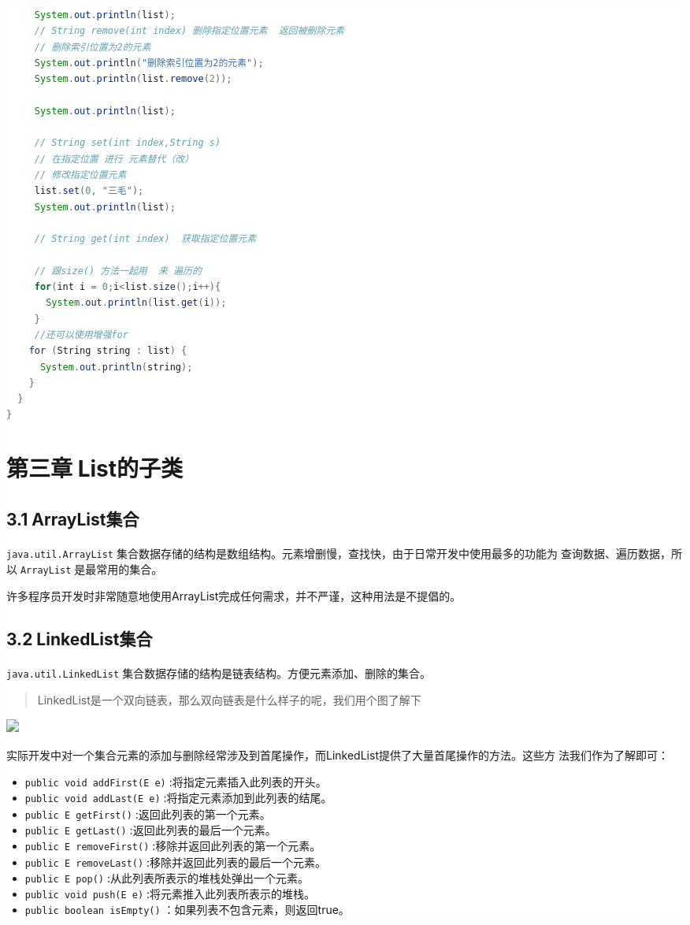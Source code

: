 ```java
     System.out.println(list);    
     // String remove(int index) 删除指定位置元素  返回被删除元素    
     // 删除索引位置为2的元素     
     System.out.println("删除索引位置为2的元素");    
     System.out.println(list.remove(2));    
       
     System.out.println(list);    
       
     // String set(int index,String s)    
     // 在指定位置 进行 元素替代（改）     
     // 修改指定位置元素    
     list.set(0, "三毛");    
     System.out.println(list);    
       
     // String get(int index)  获取指定位置元素    
       
     // 跟size() 方法一起用  来 遍历的     
     for(int i = 0;i<list.size();i++){    
       System.out.println(list.get(i));        
     }    
     //还可以使用增强for
    for (String string : list) {    
      System.out.println(string);            
    }            
  }    
}
```  

# 第三章 List的子类   

## 3.1 ArrayList集合  

`java.util.ArrayList` 集合数据存储的结构是数组结构。元素增删慢，查找快，由于日常开发中使用最多的功能为
查询数据、遍历数据，所以 `ArrayList` 是最常用的集合。

许多程序员开发时非常随意地使用ArrayList完成任何需求，并不严谨，这种用法是不提倡的。  

## 3.2 LinkedList集合  

`java.util.LinkedList` 集合数据存储的结构是链表结构。方便元素添加、删除的集合。
> LinkedList是一个双向链表，那么双向链表是什么样子的呢，我们用个图了解下  

![](https://coding.net/u/lamber0808/p/Images/git/raw/master/java/list01.png)

实际开发中对一个集合元素的添加与删除经常涉及到首尾操作，而LinkedList提供了大量首尾操作的方法。这些方
法我们作为了解即可：

- `public void addFirst(E e)` :将指定元素插入此列表的开头。 
- `public void addLast(E e)` :将指定元素添加到此列表的结尾。 
- `public E getFirst()` :返回此列表的第一个元素。 
- `public E getLast()` :返回此列表的最后一个元素。 
- `public E removeFirst()` :移除并返回此列表的第一个元素。 
- `public E removeLast()` :移除并返回此列表的最后一个元素。
- `public E pop()` :从此列表所表示的堆栈处弹出一个元素。
- `public void push(E e)` :将元素推入此列表所表示的堆栈。
- `public boolean isEmpty()` ：如果列表不包含元素，则返回true。  
